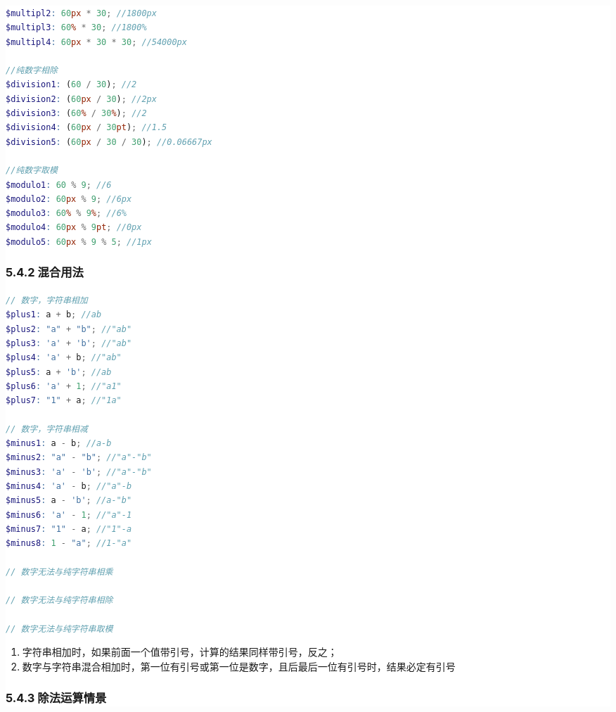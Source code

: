 ```scss
$multipl2: 60px * 30; //1800px
$multipl3: 60% * 30; //1800%
$multipl4: 60px * 30 * 30; //54000px

//纯数字相除
$division1: (60 / 30); //2
$division2: (60px / 30); //2px
$division3: (60% / 30%); //2
$division4: (60px / 30pt); //1.5
$division5: (60px / 30 / 30); //0.06667px

//纯数字取模
$modulo1: 60 % 9; //6
$modulo2: 60px % 9; //6px
$modulo3: 60% % 9%; //6%
$modulo4: 60px % 9pt; //0px
$modulo5: 60px % 9 % 5; //1px
```

### 5.4.2 混合用法

```scss
// 数字，字符串相加
$plus1: a + b; //ab
$plus2: "a" + "b"; //"ab"
$plus3: 'a' + 'b'; //"ab"
$plus4: 'a' + b; //"ab"
$plus5: a + 'b'; //ab
$plus6: 'a' + 1; //"a1"
$plus7: "1" + a; //"1a"

// 数字，字符串相减
$minus1: a - b; //a-b
$minus2: "a" - "b"; //"a"-"b"
$minus3: 'a' - 'b'; //"a"-"b"
$minus4: 'a' - b; //"a"-b
$minus5: a - 'b'; //a-"b"
$minus6: 'a' - 1; //"a"-1
$minus7: "1" - a; //"1"-a
$minus8: 1 - "a"; //1-"a"

// 数字无法与纯字符串相乘

// 数字无法与纯字符串相除

// 数字无法与纯字符串取模
```

1. 字符串相加时，如果前面一个值带引号，计算的结果同样带引号，反之；
2. 数字与字符串混合相加时，第一位有引号或第一位是数字，且后最后一位有引号时，结果必定有引号

### 5.4.3 除法运算情景
